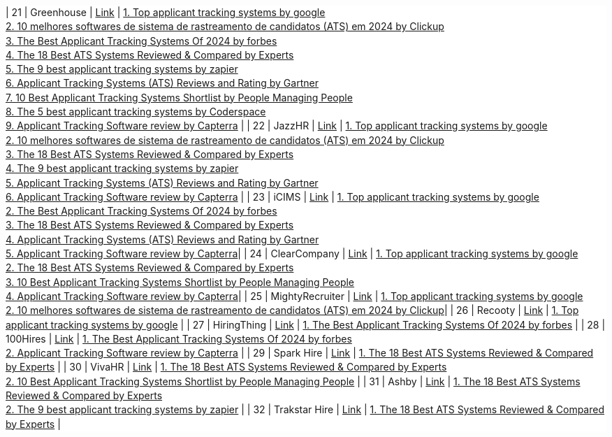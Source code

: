 | 21 | Greenhouse | [Link](https://www.greenhouse.com/) | [1. Top applicant tracking systems by google](https://github.com/vitorfleonardo/case/blob/main/docs/assets/manual-ats.png) <br/> [2. 10 melhores softwares de sistema de rastreamento de candidatos (ATS) em 2024 by Clickup](https://clickup.com/pt-BR/blog/69058/sistema-de-rastreamento-de-candidatos) <br/> [3. The Best Applicant Tracking Systems Of 2024 by forbes](https://www.forbes.com/advisor/business/best-applicant-tracking-systems/) <br/> [4. The 18 Best ATS Systems Reviewed & Compared by Experts](https://www.selectsoftwarereviews.com/buyer-guide/applicant-tracking-systems) <br/> [5. The 9 best applicant tracking systems by zapier](https://zapier.com/blog/best-applicant-tracking-systems/) <br/> [6. Applicant Tracking Systems (ATS) Reviews and Rating by Gartner](https://www.gartner.com/reviews/market/applicant-tracking-systems) <br/> [7. 10 Best Applicant Tracking Systems Shortlist by People Managing People](https://peoplemanagingpeople.com/tools/best-applicant-tracking-systems/) <br/> [8. The 5 best applicant tracking systems by Coderspace](https://coderspace.io/en/blog/best-applicant-tracking-systems-ats-in-2024/) <br/> [9. Applicant Tracking Software review by Capterra](https://www.capterra.com/applicant-tracking-software/) |
| 22 | JazzHR | [Link](https://www.jazzhr.com/capabilities/applicant-tracking/) | [1. Top applicant tracking systems by google](https://github.com/vitorfleonardo/case/blob/main/docs/assets/manual-ats.png) <br/> [2. 10 melhores softwares de sistema de rastreamento de candidatos (ATS) em 2024 by Clickup](https://clickup.com/pt-BR/blog/69058/sistema-de-rastreamento-de-candidatos) <br/> [3. The 18 Best ATS Systems Reviewed & Compared by Experts](https://www.selectsoftwarereviews.com/buyer-guide/applicant-tracking-systems) <br/> [4. The 9 best applicant tracking systems by zapier](https://zapier.com/blog/best-applicant-tracking-systems/) <br/> [5. Applicant Tracking Systems (ATS) Reviews and Rating by Gartner](https://www.gartner.com/reviews/market/applicant-tracking-systems)  <br/> [6. Applicant Tracking Software review by Capterra](https://www.capterra.com/applicant-tracking-software/) |
| 23 | iCIMS | [Link](https://www.icims.com/products/talent-cloud-applications/applicant-tracking-system/) | [1. Top applicant tracking systems by google](https://github.com/vitorfleonardo/case/blob/main/docs/assets/manual-ats.png) <br/> [2. The Best Applicant Tracking Systems Of 2024 by forbes](https://www.forbes.com/advisor/business/best-applicant-tracking-systems/) <br/> [3. The 18 Best ATS Systems Reviewed & Compared by Experts](https://www.selectsoftwarereviews.com/buyer-guide/applicant-tracking-systems) <br/> [4. Applicant Tracking Systems (ATS) Reviews and Rating by Gartner](https://www.gartner.com/reviews/market/applicant-tracking-systems) <br/> [5. Applicant Tracking Software review by Capterra](https://www.capterra.com/applicant-tracking-software/)|
| 24 | ClearCompany | [Link](https://www.clearcompany.com/applicant-tracking-system/) | [1. Top applicant tracking systems by google](https://github.com/vitorfleonardo/case/blob/main/docs/assets/manual-ats.png) <br/> [2. The 18 Best ATS Systems Reviewed & Compared by Experts](https://www.selectsoftwarereviews.com/buyer-guide/applicant-tracking-systems) <br/> [3. 10 Best Applicant Tracking Systems Shortlist by People Managing People](https://peoplemanagingpeople.com/tools/best-applicant-tracking-systems/) <br/> [4. Applicant Tracking Software review by Capterra](https://www.capterra.com/applicant-tracking-software/)|
| 25 | MightyRecruiter | [Link](https://www.mightyrecruiter.com/hiring-software-pricing/) | [1. Top applicant tracking systems by google](https://github.com/vitorfleonardo/case/blob/main/docs/assets/manual-ats.png) <br/> [2. 10 melhores softwares de sistema de rastreamento de candidatos (ATS) em 2024 by Clickup](https://clickup.com/pt-BR/blog/69058/sistema-de-rastreamento-de-candidatos)|
| 26 | Recooty | [Link](https://recooty.com/applicant-tracking-system) | [1. Top applicant tracking systems by google](https://github.com/vitorfleonardo/case/blob/main/docs/assets/manual-ats.png) |
| 27 | HiringThing | [Link](https://www.hiringthing.com/private-label/applicant-tracking-system/) | [1. The Best Applicant Tracking Systems Of 2024 by forbes](https://www.forbes.com/advisor/business/best-applicant-tracking-systems/) |
| 28 | 100Hires | [Link](https://100hires.com/ats-recruitment.html) | [1. The Best Applicant Tracking Systems Of 2024 by forbes](https://www.forbes.com/advisor/business/best-applicant-tracking-systems/) <br/> [2. Applicant Tracking Software review by Capterra](https://www.capterra.com/applicant-tracking-software/) |
| 29 | Spark Hire | [Link](https://www.sparkhire.com/applicant-tracking-system/) | [1. The 18 Best ATS Systems Reviewed & Compared by Experts](https://www.selectsoftwarereviews.com/buyer-guide/applicant-tracking-systems) |
| 30 | VivaHR | [Link](https://vivahr.com/hiring-ssr) | [1. The 18 Best ATS Systems Reviewed & Compared by Experts](https://www.selectsoftwarereviews.com/buyer-guide/applicant-tracking-systems) <br/> [2. 10 Best Applicant Tracking Systems Shortlist by People Managing People](https://peoplemanagingpeople.com/tools/best-applicant-tracking-systems/) |
| 31 | Ashby | [Link](https://www.ashbyhq.com/) | [1. The 18 Best ATS Systems Reviewed & Compared by Experts](https://www.selectsoftwarereviews.com/buyer-guide/applicant-tracking-systems) <br/> [2. The 9 best applicant tracking systems by zapier](https://zapier.com/blog/best-applicant-tracking-systems/) |
| 32 | Trakstar Hire | [Link](https://hire.trakstar.com/) | [1. The 18 Best ATS Systems Reviewed & Compared by Experts](https://www.selectsoftwarereviews.com/buyer-guide/applicant-tracking-systems) |